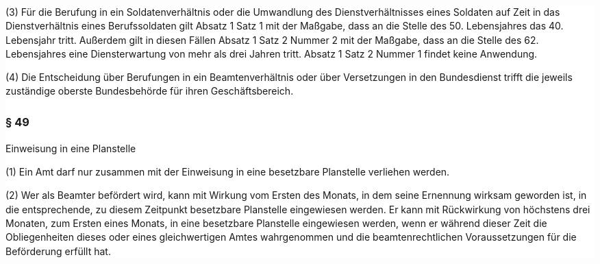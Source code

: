 </div>

<div class="jurAbsatz">

(3) Für die Berufung in ein Soldatenverhältnis oder die Umwandlung des
Dienstverhältnisses eines Soldaten auf Zeit in das Dienstverhältnis
eines Berufssoldaten gilt Absatz 1 Satz 1 mit der Maßgabe, dass an die
Stelle des 50. Lebensjahres das 40. Lebensjahr tritt. Außerdem gilt in
diesen Fällen Absatz 1 Satz 2 Nummer 2 mit der Maßgabe, dass an die
Stelle des 62. Lebensjahres eine Diensterwartung von mehr als drei
Jahren tritt. Absatz 1 Satz 2 Nummer 1 findet keine Anwendung.

</div>

<div class="jurAbsatz">

(4) Die Entscheidung über Berufungen in ein Beamtenverhältnis oder über
Versetzungen in den Bundesdienst trifft die jeweils zuständige oberste
Bundesbehörde für ihren Geschäftsbereich.

</div>

</div>

</div>

</div>

<span id="BJNR012840969BJNE005900319.html"></span>

### § 49  
Einweisung in eine Planstelle

<div>

<div class="jnhtml">

<div>

<div class="jurAbsatz">

(1) Ein Amt darf nur zusammen mit der Einweisung in eine besetzbare
Planstelle verliehen werden.

</div>

<div class="jurAbsatz">

(2) Wer als Beamter befördert wird, kann mit Wirkung vom Ersten des
Monats, in dem seine Ernennung wirksam geworden ist, in die
entsprechende, zu diesem Zeitpunkt besetzbare Planstelle eingewiesen
werden. Er kann mit Rückwirkung von höchstens drei Monaten, zum Ersten
eines Monats, in eine besetzbare Planstelle eingewiesen werden, wenn er
während dieser Zeit die Obliegenheiten dieses oder eines gleichwertigen
Amtes wahrgenommen und die beamtenrechtlichen Voraussetzungen für die
Beförderung erfüllt hat.

</div>

</div>
